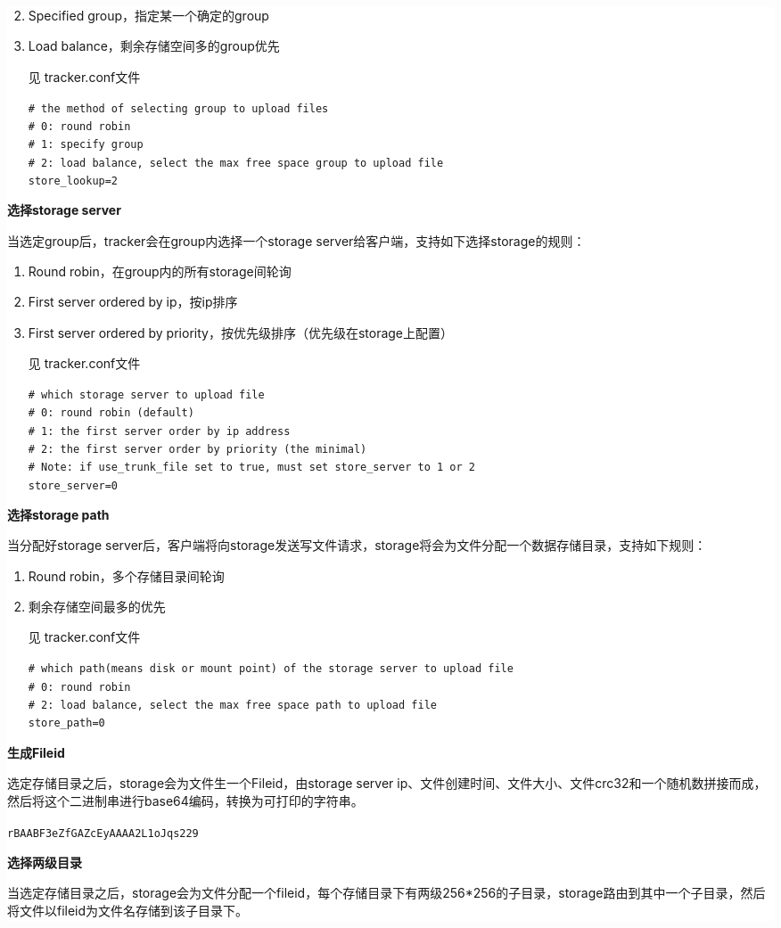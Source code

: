 2. Specified group，指定某一个确定的group

3. Load balance，剩余存储空间多的group优先

   见 tracker.conf文件

   ```
   # the method of selecting group to upload files
   # 0: round robin
   # 1: specify group
   # 2: load balance, select the max free space group to upload file
   store_lookup=2
   ```

**选择storage server**

当选定group后，tracker会在group内选择一个storage server给客户端，支持如下选择storage的规则：

1. Round robin，在group内的所有storage间轮询

2. First server ordered by ip，按ip排序

3. First server ordered by priority，按优先级排序（优先级在storage上配置）

   见 tracker.conf文件

   ```
   # which storage server to upload file
   # 0: round robin (default)
   # 1: the first server order by ip address
   # 2: the first server order by priority (the minimal)
   # Note: if use_trunk_file set to true, must set store_server to 1 or 2
   store_server=0
   ```

**选择storage path**

当分配好storage server后，客户端将向storage发送写文件请求，storage将会为文件分配一个数据存储目录，支持如下规则：

1. Round robin，多个存储目录间轮询

2. 剩余存储空间最多的优先

   见 tracker.conf文件

   ```
   # which path(means disk or mount point) of the storage server to upload file
   # 0: round robin
   # 2: load balance, select the max free space path to upload file
   store_path=0
   ```

**生成Fileid**

选定存储目录之后，storage会为文件生一个Fileid，由storage server ip、文件创建时间、文件大小、文件crc32和一个随机数拼接而成，然后将这个二进制串进行base64编码，转换为可打印的字符串。

`rBAABF3eZfGAZcEyAAAA2L1oJqs229`

**选择两级目录**

当选定存储目录之后，storage会为文件分配一个fileid，每个存储目录下有两级256*256的子目录，storage路由到其中一个子目录，然后将文件以fileid为文件名存储到该子目录下。
